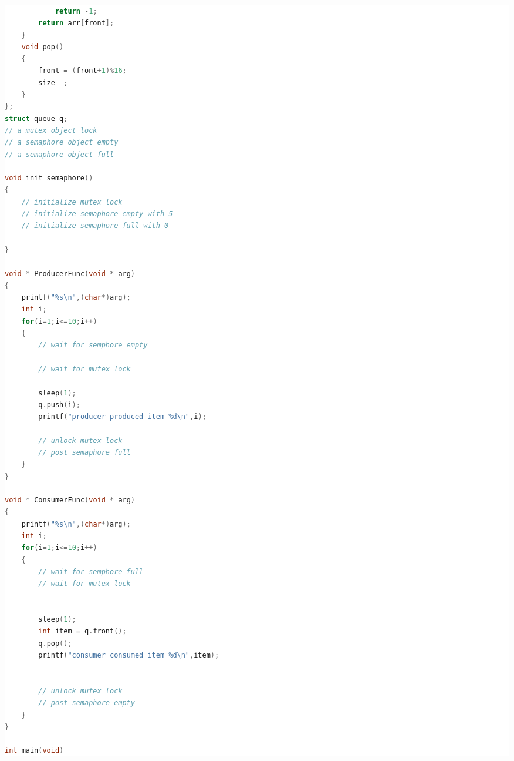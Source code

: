 ```c
			return -1;
		return arr[front];
	}
	void pop()
	{
		front = (front+1)%16;
		size--;
	}
};
struct queue q;
// a mutex object lock 
// a semaphore object empty
// a semaphore object full

void init_semaphore()
{
	// initialize mutex lock
	// initialize semaphore empty with 5
	// initialize semaphore full with 0

}

void * ProducerFunc(void * arg)
{	
	printf("%s\n",(char*)arg);
	int i;
	for(i=1;i<=10;i++)
	{
		// wait for semphore empty

		// wait for mutex lock
		
		sleep(1);	
		q.push(i);
		printf("producer produced item %d\n",i);
		
		// unlock mutex lock	
		// post semaphore full
	}
}

void * ConsumerFunc(void * arg)
{
	printf("%s\n",(char*)arg);
	int i;
	for(i=1;i<=10;i++)
	{	
		// wait for semphore full
		// wait for mutex lock
 		
			
		sleep(1);
		int item = q.front();
		q.pop();
		printf("consumer consumed item %d\n",item);	


		// unlock mutex lock
		// post semaphore empty		
	}
}

int main(void)
```